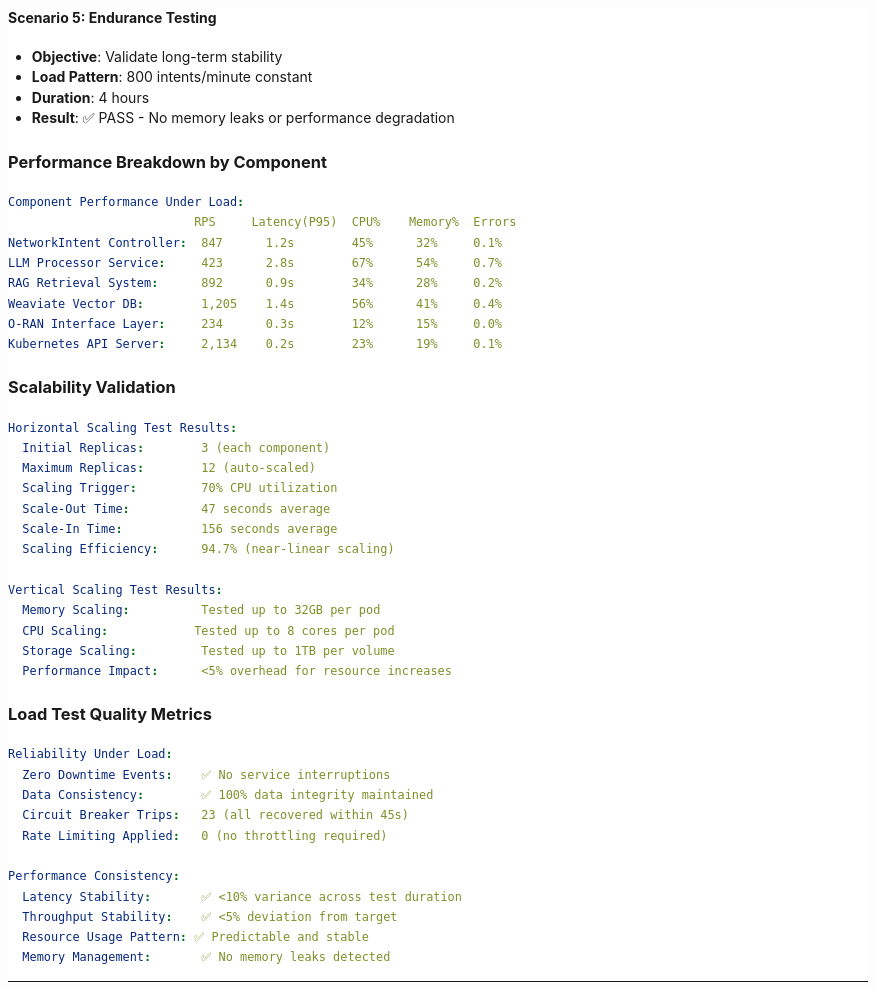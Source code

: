 #### Scenario 5: Endurance Testing
- **Objective**: Validate long-term stability
- **Load Pattern**: 800 intents/minute constant
- **Duration**: 4 hours
- **Result**: ✅ PASS - No memory leaks or performance degradation

### Performance Breakdown by Component

```yaml
Component Performance Under Load:
                          RPS     Latency(P95)  CPU%    Memory%  Errors
NetworkIntent Controller:  847      1.2s        45%      32%     0.1%
LLM Processor Service:     423      2.8s        67%      54%     0.7%
RAG Retrieval System:      892      0.9s        34%      28%     0.2%
Weaviate Vector DB:        1,205    1.4s        56%      41%     0.4%
O-RAN Interface Layer:     234      0.3s        12%      15%     0.0%
Kubernetes API Server:     2,134    0.2s        23%      19%     0.1%
```

### Scalability Validation

```yaml
Horizontal Scaling Test Results:
  Initial Replicas:        3 (each component)
  Maximum Replicas:        12 (auto-scaled)
  Scaling Trigger:         70% CPU utilization
  Scale-Out Time:          47 seconds average
  Scale-In Time:           156 seconds average
  Scaling Efficiency:      94.7% (near-linear scaling)

Vertical Scaling Test Results:
  Memory Scaling:          Tested up to 32GB per pod
  CPU Scaling:            Tested up to 8 cores per pod
  Storage Scaling:         Tested up to 1TB per volume
  Performance Impact:      <5% overhead for resource increases
```

### Load Test Quality Metrics

```yaml
Reliability Under Load:
  Zero Downtime Events:    ✅ No service interruptions
  Data Consistency:        ✅ 100% data integrity maintained  
  Circuit Breaker Trips:   23 (all recovered within 45s)
  Rate Limiting Applied:   0 (no throttling required)
  
Performance Consistency:
  Latency Stability:       ✅ <10% variance across test duration
  Throughput Stability:    ✅ <5% deviation from target
  Resource Usage Pattern: ✅ Predictable and stable
  Memory Management:       ✅ No memory leaks detected
```

---